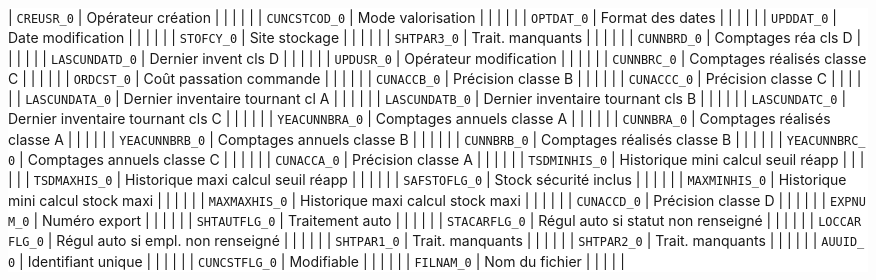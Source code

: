 | `CREUSR_0` | Opérateur création |  |  |  |  |
| `CUNCSTCOD_0` | Mode valorisation |  |  |  |  |
| `OPTDAT_0` | Format des dates |  |  |  |  |
| `UPDDAT_0` | Date modification |  |  |  |  |
| `STOFCY_0` | Site stockage |  |  |  |  |
| `SHTPAR3_0` | Trait. manquants |  |  |  |  |
| `CUNNBRD_0` | Comptages réa cls D |  |  |  |  |
| `LASCUNDATD_0` | Dernier invent cls D |  |  |  |  |
| `UPDUSR_0` | Opérateur modification |  |  |  |  |
| `CUNNBRC_0` | Comptages réalisés classe C |  |  |  |  |
| `ORDCST_0` | Coût passation commande |  |  |  |  |
| `CUNACCB_0` | Précision classe B |  |  |  |  |
| `CUNACCC_0` | Précision classe C |  |  |  |  |
| `LASCUNDATA_0` | Dernier inventaire tournant cl A |  |  |  |  |
| `LASCUNDATB_0` | Dernier inventaire tournant cls B |  |  |  |  |
| `LASCUNDATC_0` | Dernier inventaire tournant cls C |  |  |  |  |
| `YEACUNNBRA_0` | Comptages annuels classe A |  |  |  |  |
| `CUNNBRA_0` | Comptages réalisés classe A |  |  |  |  |
| `YEACUNNBRB_0` | Comptages annuels classe B |  |  |  |  |
| `CUNNBRB_0` | Comptages réalisés classe B |  |  |  |  |
| `YEACUNNBRC_0` | Comptages annuels classe C |  |  |  |  |
| `CUNACCA_0` | Précision classe A |  |  |  |  |
| `TSDMINHIS_0` | Historique mini calcul seuil réapp |  |  |  |  |
| `TSDMAXHIS_0` | Historique maxi calcul seuil réapp |  |  |  |  |
| `SAFSTOFLG_0` | Stock sécurité inclus |  |  |  |  |
| `MAXMINHIS_0` | Historique mini calcul stock maxi |  |  |  |  |
| `MAXMAXHIS_0` | Historique maxi calcul stock maxi |  |  |  |  |
| `CUNACCD_0` | Précision classe D |  |  |  |  |
| `EXPNUM_0` | Numéro export |  |  |  |  |
| `SHTAUTFLG_0` | Traitement auto |  |  |  |  |
| `STACARFLG_0` | Régul auto si statut non renseigné |  |  |  |  |
| `LOCCARFLG_0` | Régul auto si empl. non renseigné |  |  |  |  |
| `SHTPAR1_0` | Trait. manquants |  |  |  |  |
| `SHTPAR2_0` | Trait. manquants |  |  |  |  |
| `AUUID_0` | Identifiant unique |  |  |  |  |
| `CUNCSTFLG_0` | Modifiable |  |  |  |  |
| `FILNAM_0` | Nom du fichier |  |  |  |  |